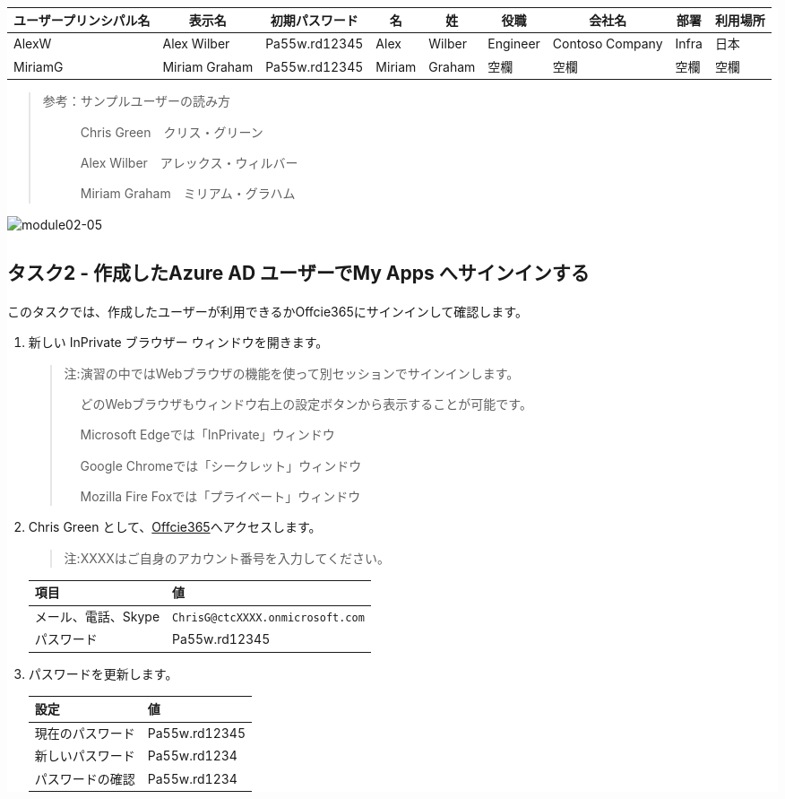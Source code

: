    | ユーザープリンシパル名 | 表示名        | 初期パスワード | 名     | 姓     | 役職     | 会社名          | 部署  | 利用場所 |
   | ---------------------- | ------------- | -------------- | ------ | ------ | -------- | --------------- | ----- | -------- |
   | AlexW                  | Alex Wilber   | Pa55w.rd12345  | Alex   | Wilber | Engineer | Contoso Company | Infra | 日本     |
   | MiriamG                | Miriam Graham | Pa55w.rd12345  | Miriam | Graham | 空欄     | 空欄            | 空欄  | 空欄     |

   > 参考：サンプルユーザーの読み方
   >
   > 　　　Chris Green　クリス・グリーン
   >
   > 　　　Alex Wilber　アレックス・ウィルバー
   >
   > 　　　Miriam Graham　ミリアム・グラハム

   ![module02-05](./media/module02-05.BMP)

   



## タスク2 - 作成したAzure AD ユーザーでMy Apps へサインインする

このタスクでは、作成したユーザーが利用できるかOffcie365にサインインして確認します。



1. 新しい InPrivate ブラウザー ウィンドウを開きます。

   > 注:演習の中ではWebブラウザの機能を使って別セッションでサインインします。
   >
   > 　 どのWebブラウザもウィンドウ右上の設定ボタンから表示することが可能です。
   >
   > 　 Microsoft Edgeでは「InPrivate」ウィンドウ
   >
   > 　 Google Chromeでは「シークレット」ウィンドウ
   >
   > 　 Mozilla Fire Foxでは「プライベート」ウィンドウ

   

2. Chris Green として、[Offcie365](https://www.office.com)へアクセスします。

   > 注:XXXXはご自身のアカウント番号を入力してください。

   | 項目                | 値                               |
   | ------------------- | -------------------------------- |
   | メール、電話、Skype | `ChrisG@ctcXXXX.onmicrosoft.com` |
   | パスワード          | Pa55w.rd12345                    |

   

3. パスワードを更新します。

   | 設定             | 値            |
   | ---------------- | ------------- |
   | 現在のパスワード | Pa55w.rd12345 |
   | 新しいパスワード | Pa55w.rd1234  |
   | パスワードの確認 | Pa55w.rd1234  |
